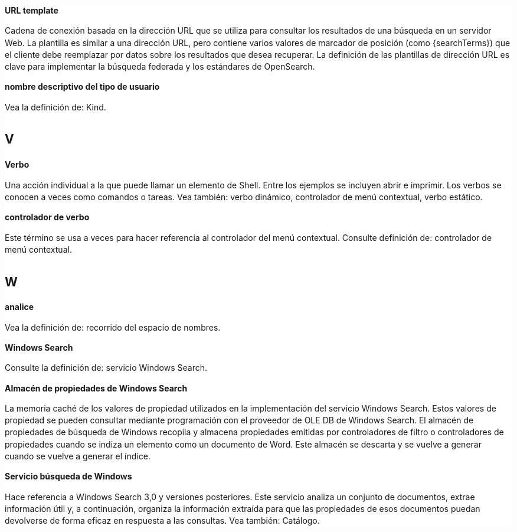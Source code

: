 **URL template**

Cadena de conexión basada en la dirección URL que se utiliza para consultar los resultados de una búsqueda en un servidor Web. La plantilla es similar a una dirección URL, pero contiene varios valores de marcador de posición (como {searchTerms}) que el cliente debe reemplazar por datos sobre los resultados que desea recuperar. La definición de las plantillas de dirección URL es clave para implementar la búsqueda federada y los estándares de OpenSearch.

**nombre descriptivo del tipo de usuario**

Vea la definición de: Kind.

## <a name="v"></a>V

**Verbo**

Una acción individual a la que puede llamar un elemento de Shell. Entre los ejemplos se incluyen abrir e imprimir. Los verbos se conocen a veces como comandos o tareas. Vea también: verbo dinámico, controlador de menú contextual, verbo estático.

**controlador de verbo**

Este término se usa a veces para hacer referencia al controlador del menú contextual. Consulte definición de: controlador de menú contextual.

## <a name="w"></a>W

**analice**

Vea la definición de: recorrido del espacio de nombres.

**Windows Search**

Consulte la definición de: servicio Windows Search.

**Almacén de propiedades de Windows Search**

La memoria caché de los valores de propiedad utilizados en la implementación del servicio Windows Search. Estos valores de propiedad se pueden consultar mediante programación con el proveedor de OLE DB de Windows Search. El almacén de propiedades de búsqueda de Windows recopila y almacena propiedades emitidas por controladores de filtro o controladores de propiedades cuando se indiza un elemento como un documento de Word. Este almacén se descarta y se vuelve a generar cuando se vuelve a generar el índice.

**Servicio búsqueda de Windows**

Hace referencia a Windows Search 3,0 y versiones posteriores. Este servicio analiza un conjunto de documentos, extrae información útil y, a continuación, organiza la información extraída para que las propiedades de esos documentos puedan devolverse de forma eficaz en respuesta a las consultas. Vea también: Catálogo.
